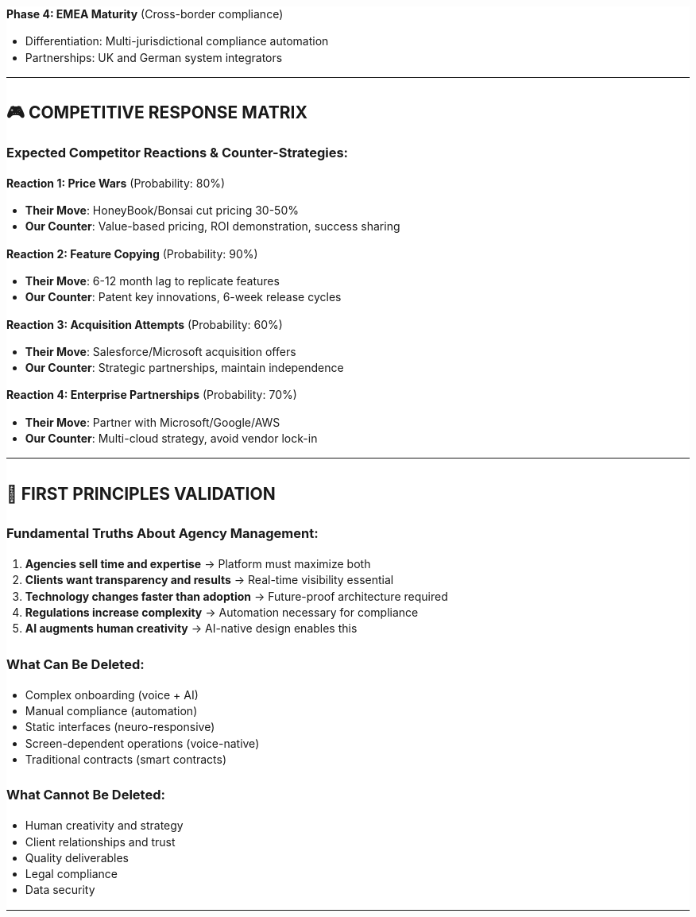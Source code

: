 **Phase 4: EMEA Maturity** (Cross-border compliance)
- Differentiation: Multi-jurisdictional compliance automation
- Partnerships: UK and German system integrators

---

## 🎮 COMPETITIVE RESPONSE MATRIX

### Expected Competitor Reactions & Counter-Strategies:

**Reaction 1: Price Wars** (Probability: 80%)
- **Their Move**: HoneyBook/Bonsai cut pricing 30-50%
- **Our Counter**: Value-based pricing, ROI demonstration, success sharing

**Reaction 2: Feature Copying** (Probability: 90%)
- **Their Move**: 6-12 month lag to replicate features
- **Our Counter**: Patent key innovations, 6-week release cycles

**Reaction 3: Acquisition Attempts** (Probability: 60%)
- **Their Move**: Salesforce/Microsoft acquisition offers
- **Our Counter**: Strategic partnerships, maintain independence

**Reaction 4: Enterprise Partnerships** (Probability: 70%)
- **Their Move**: Partner with Microsoft/Google/AWS
- **Our Counter**: Multi-cloud strategy, avoid vendor lock-in

---

## 🧠 FIRST PRINCIPLES VALIDATION

### Fundamental Truths About Agency Management:

1. **Agencies sell time and expertise** → Platform must maximize both
2. **Clients want transparency and results** → Real-time visibility essential  
3. **Technology changes faster than adoption** → Future-proof architecture required
4. **Regulations increase complexity** → Automation necessary for compliance
5. **AI augments human creativity** → AI-native design enables this

### What Can Be Deleted:
- Complex onboarding (voice + AI)
- Manual compliance (automation)
- Static interfaces (neuro-responsive)
- Screen-dependent operations (voice-native)
- Traditional contracts (smart contracts)

### What Cannot Be Deleted:
- Human creativity and strategy
- Client relationships and trust
- Quality deliverables
- Legal compliance
- Data security

---